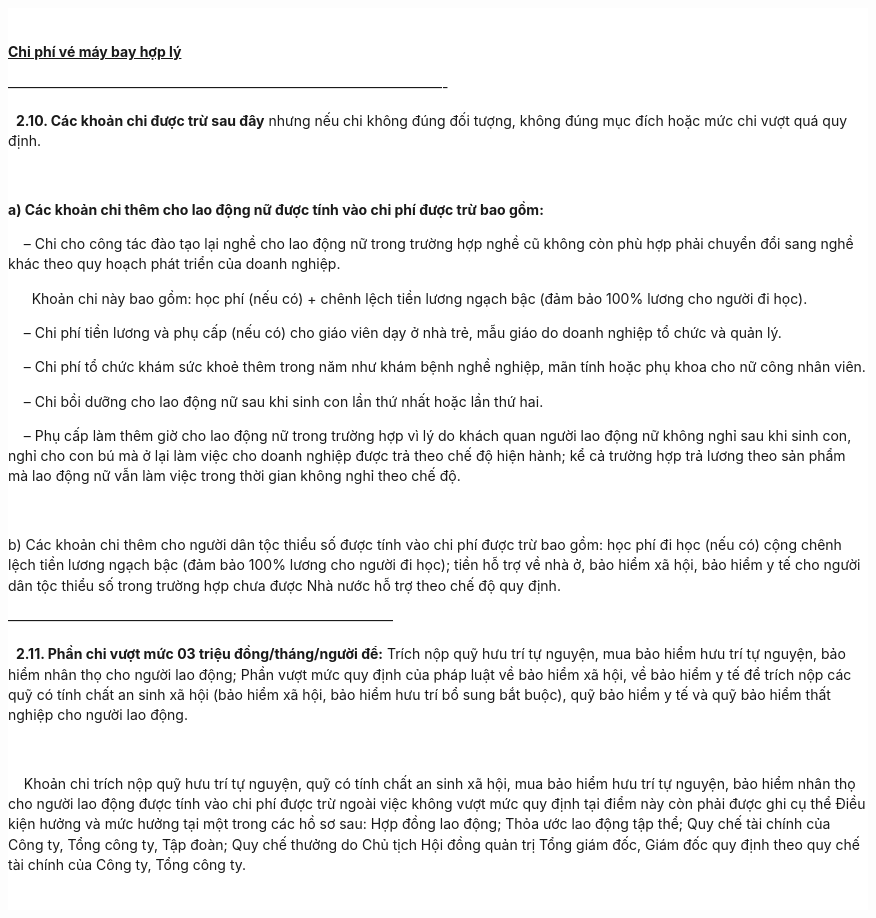 
  

  

**[Chi phí vé máy bay hợp lý](# "Chi phí vé máy bay hợp lý")**

 ———————————————————————————————-  

  
**2.10. Các khoản chi được trừ sau đây** nhưng nếu chi không đúng đối tượng, không đúng mục đích hoặc mức chi vượt quá quy định.  

   

**a) Các khoản chi thêm cho lao động nữ được tính vào chi phí được trừ bao gồm:**  

    – Chi cho công tác đào tạo lại nghề cho lao động nữ trong trường hợp nghề cũ không còn phù hợp phải chuyển đổi sang nghề khác theo quy hoạch phát triển của doanh nghiệp.  

      Khoản chi này bao gồm: học phí (nếu có) + chênh lệch tiền lương ngạch bậc (đảm bảo 100% lương cho người đi học).  

    – Chi phí tiền lương và phụ cấp (nếu có) cho giáo viên dạy ở nhà trẻ, mẫu giáo do doanh nghiệp tổ chức và quản lý.  

    – Chi phí tổ chức khám sức khoẻ thêm trong năm như khám bệnh nghề nghiệp, mãn tính hoặc phụ khoa cho nữ công nhân viên.  

    – Chi bồi dưỡng cho lao động nữ sau khi sinh con lần thứ nhất hoặc lần thứ hai.  

    – Phụ cấp làm thêm giờ cho lao động nữ trong trường hợp vì lý do khách quan người lao động nữ không nghỉ sau khi sinh con, nghỉ cho con bú mà ở lại làm việc cho doanh nghiệp được trả theo chế độ hiện hành; kể cả trường hợp trả lương theo sản phẩm mà lao động nữ vẫn làm việc trong thời gian không nghỉ theo chế độ.  

   

b) Các khoản chi thêm cho người dân tộc thiểu số được tính vào chi phí được trừ bao gồm: học phí đi học (nếu có) cộng chênh lệch tiền lương ngạch bậc (đảm bảo 100% lương cho người đi học); tiền hỗ trợ về nhà ở, bảo hiểm xã hội, bảo hiểm y tế cho người dân tộc thiểu số trong trường hợp chưa được Nhà nước hỗ trợ theo chế độ quy định.



 ———————————————————————————–  

  
**2.11. Phần chi vượt mức 03 triệu đồng/tháng/người để:** Trích nộp quỹ hưu trí tự nguyện, mua bảo hiểm hưu trí tự nguyện, bảo hiểm nhân thọ cho người lao động; Phần vượt mức quy định của pháp luật về bảo hiểm xã hội, về bảo hiểm y tế để trích nộp các quỹ có tính chất an sinh xã hội (bảo hiểm xã hội, bảo hiểm hưu trí bổ sung bắt buộc), quỹ bảo hiểm y tế và quỹ bảo hiểm thất nghiệp cho người lao động.  

   

    Khoản chi trích nộp quỹ hưu trí tự nguyện, quỹ có tính chất an sinh xã hội, mua bảo hiểm hưu trí tự nguyện, bảo hiểm nhân thọ cho người lao động được tính vào chi phí được trừ ngoài việc không vượt mức quy định tại điểm này còn phải được ghi cụ thể Điều kiện hưởng và mức hưởng tại một trong các hồ sơ sau: Hợp đồng lao động; Thỏa ước lao động tập thể; Quy chế tài chính của Công ty, Tổng công ty, Tập đoàn; Quy chế thưởng do Chủ tịch Hội đồng quản trị Tổng giám đốc, Giám đốc quy định theo quy chế tài chính của Công ty, Tổng công ty.


    